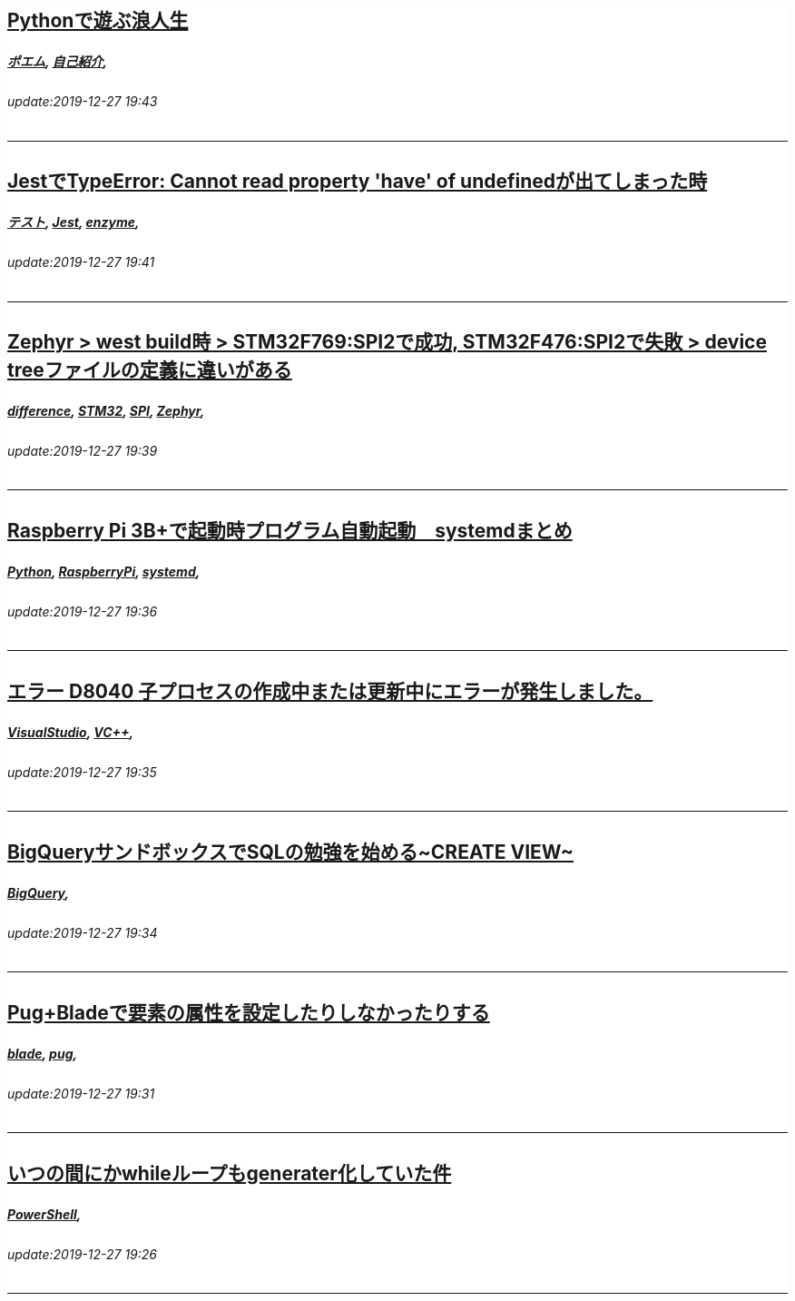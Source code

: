 ## [Pythonで遊ぶ浪人生](https://qiita.com/BAM/items/0f8517f320e885eb09f9)
##### [ポエム](https://qiita.com/tags/ポエム), [自己紹介](https://qiita.com/tags/自己紹介), 
###### update:2019-12-27 19:43
---
## [JestでTypeError: Cannot read property 'have' of undefinedが出てしまった時](https://qiita.com/peg/items/be37b6dfeed23f1e8748)
##### [テスト](https://qiita.com/tags/テスト), [Jest](https://qiita.com/tags/Jest), [enzyme](https://qiita.com/tags/enzyme), 
###### update:2019-12-27 19:41
---
## [Zephyr > west build時 > STM32F769:SPI2で成功, STM32F476:SPI2で失敗 > device treeファイルの定義に違いがある](https://qiita.com/7of9/items/80b8b56a84ffc76c9ee0)
##### [difference](https://qiita.com/tags/difference), [STM32](https://qiita.com/tags/STM32), [SPI](https://qiita.com/tags/SPI), [Zephyr](https://qiita.com/tags/Zephyr), 
###### update:2019-12-27 19:39
---
## [Raspberry Pi 3B+で起動時プログラム自動起動　systemdまとめ](https://qiita.com/shuto1441/items/97590eb8b894e2e74986)
##### [Python](https://qiita.com/tags/Python), [RaspberryPi](https://qiita.com/tags/RaspberryPi), [systemd](https://qiita.com/tags/systemd), 
###### update:2019-12-27 19:36
---
## [エラー D8040 子プロセスの作成中または更新中にエラーが発生しました。](https://qiita.com/tatsubey/items/c3550ba578f05de7d8af)
##### [VisualStudio](https://qiita.com/tags/VisualStudio), [VC++](https://qiita.com/tags/VC++), 
###### update:2019-12-27 19:35
---
## [BigQueryサンドボックスでSQLの勉強を始める~CREATE VIEW~](https://qiita.com/minetta30/items/75a822ff4e9f8e70e953)
##### [BigQuery](https://qiita.com/tags/BigQuery), 
###### update:2019-12-27 19:34
---
## [Pug+Bladeで要素の属性を設定したりしなかったりする](https://qiita.com/daisei-yoshino/items/35a366eaa18458d044ec)
##### [blade](https://qiita.com/tags/blade), [pug](https://qiita.com/tags/pug), 
###### update:2019-12-27 19:31
---
## [いつの間にかwhileループもgenerater化していた件](https://qiita.com/ktz_alias/items/4410c0d4cf1a7d48672c)
##### [PowerShell](https://qiita.com/tags/PowerShell), 
###### update:2019-12-27 19:26
---
